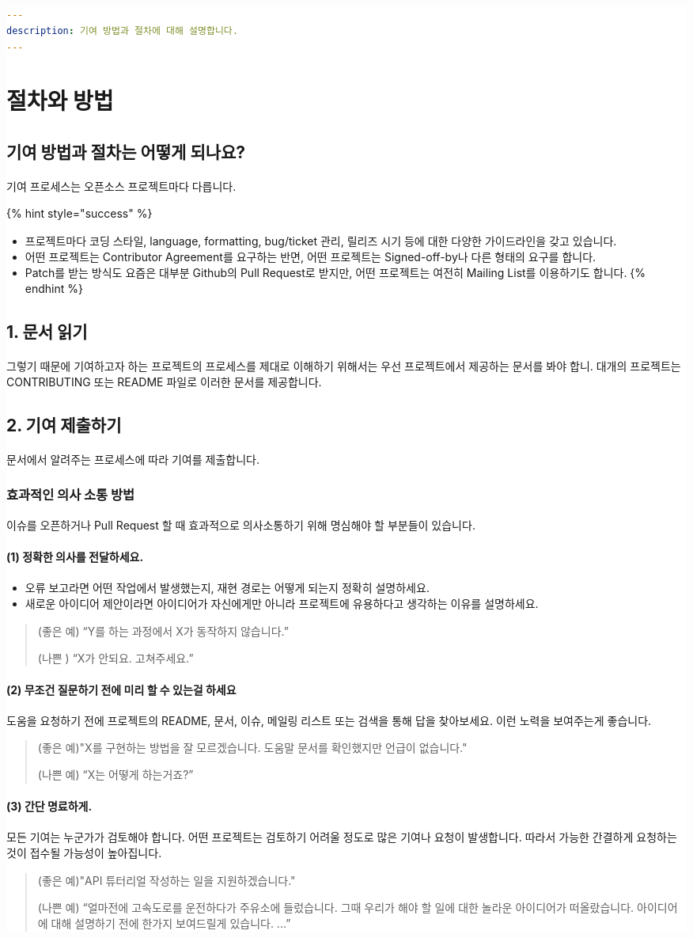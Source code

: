 ```yaml
---
description: 기여 방법과 절차에 대해 설명합니다.
---
```


# 절차와 방법

## 기여 방법과 절차는 어떻게 되나요?

기여 프로세스는 오픈소스 프로젝트마다 다릅니다. 

{% hint style="success" %}
* 프로젝트마다 코딩 스타일, language, formatting, bug/ticket 관리, 릴리즈 시기 등에 대한 다양한 가이드라인을 갖고 있습니다. 
* 어떤 프로젝트는 Contributor Agreement를 요구하는 반면, 어떤 프로젝트는 Signed-off-by나 다른 형태의 요구를 합니다. 
* Patch를 받는 방식도 요즘은 대부분 Github의 Pull Request로 받지만, 어떤 프로젝트는 여전히 Mailing List를 이용하기도 합니다. 
{% endhint %}

## 1. 문서 읽기

그렇기 때문에 기여하고자 하는 프로젝트의 프로세스를 제대로 이해하기 위해서는 우선 프로젝트에서 제공하는 문서를 봐야 합니. 대개의 프로젝트는 CONTRIBUTING 또는 README 파일로 이러한 문서를 제공합니다.

## 2. 기여 제출하기

문서에서 알려주는 프로세스에 따라 기여를 제출합니다.

### 효과적인 의사 소통 방법

이슈를 오픈하거나 Pull Request 할 때 효과적으로 의사소통하기 위해 명심해야 할 부분들이 있습니다. 

#### \(1\) 정확한 의사를 전달하세요.

* 오류 보고라면 어떤 작업에서 발생했는지, 재현 경로는 어떻게 되는지 정확히 설명하세요.
* 새로운 아이디어 제안이라면 아이디어가 자신에게만 아니라 프로젝트에 유용하다고 생각하는 이유를 설명하세요.

> \(좋은 예\) “Y를 하는 과정에서 X가 동작하지 않습니다.”
>
> \(나쁜 \) “X가 안되요. 고쳐주세요.”

#### \(2\) 무조건 질문하기 전에 미리 할 수 있는걸 하세요

도움을 요청하기 전에 프로젝트의 README, 문서, 이슈, 메일링 리스트 또는 검색을 통해 답을 찾아보세요. 이런 노력을 보여주는게 좋습니다. 

> \(좋은 예\)"X를 구현하는 방법을 잘 모르겠습니다. 도움말 문서를 확인했지만 언급이 없습니다."
>
> \(나쁜 예\) “X는 어떻게 하는거죠?”

#### \(3\) 간단 명료하게.

모든 기여는 누군가가 검토해야 합니다. 어떤 프로젝트는 검토하기 어려울 정도로 많은 기여나 요청이 발생합니다. 따라서 가능한 간결하게 요청하는 것이 접수될 가능성이 높아집니다.

> \(좋은 예\)"API 튜터리얼 작성하는 일을 지원하겠습니다."
>
> \(나쁜 예\) “얼마전에 고속도로를 운전하다가 주유소에 들렀습니다. 그때 우리가 해야 할 일에 대한 놀라운 아이디어가 떠올랐습니다. 아이디어에 대해 설명하기 전에 한가지 보여드릴게 있습니다. ...”
